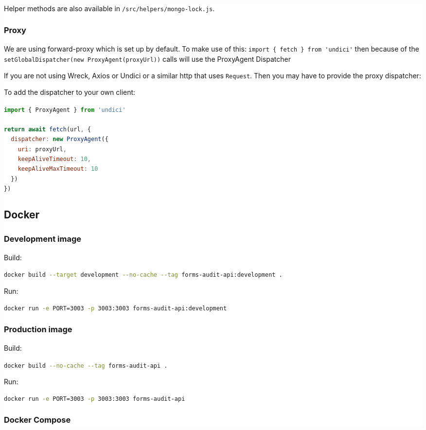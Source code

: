 Helper methods are also available in `/src/helpers/mongo-lock.js`.

### Proxy

We are using forward-proxy which is set up by default. To make use of this: `import { fetch } from 'undici'` then
because of the `setGlobalDispatcher(new ProxyAgent(proxyUrl))` calls will use the ProxyAgent Dispatcher

If you are not using Wreck, Axios or Undici or a similar http that uses `Request`. Then you may have to provide the
proxy dispatcher:

To add the dispatcher to your own client:

```javascript
import { ProxyAgent } from 'undici'

return await fetch(url, {
  dispatcher: new ProxyAgent({
    uri: proxyUrl,
    keepAliveTimeout: 10,
    keepAliveMaxTimeout: 10
  })
})
```

## Docker

### Development image

Build:

```bash
docker build --target development --no-cache --tag forms-audit-api:development .
```

Run:

```bash
docker run -e PORT=3003 -p 3003:3003 forms-audit-api:development
```

### Production image

Build:

```bash
docker build --no-cache --tag forms-audit-api .
```

Run:

```bash
docker run -e PORT=3003 -p 3003:3003 forms-audit-api
```

### Docker Compose
